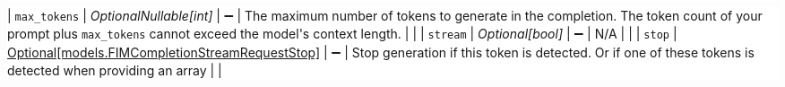 | `max_tokens`                                                                                                                                                                                                                                                                                                                                                                                          | *OptionalNullable[int]*                                                                                                                                                                                                                                                                                                                                                                               | :heavy_minus_sign:                                                                                                                                                                                                                                                                                                                                                                                    | The maximum number of tokens to generate in the completion. The token count of your prompt plus `max_tokens` cannot exceed the model's context length.                                                                                                                                                                                                                                                |                                                                                                                                                                                                                                                                                                                                                                                                       |
| `stream`                                                                                                                                                                                                                                                                                                                                                                                              | *Optional[bool]*                                                                                                                                                                                                                                                                                                                                                                                      | :heavy_minus_sign:                                                                                                                                                                                                                                                                                                                                                                                    | N/A                                                                                                                                                                                                                                                                                                                                                                                                   |                                                                                                                                                                                                                                                                                                                                                                                                       |
| `stop`                                                                                                                                                                                                                                                                                                                                                                                                | [Optional[models.FIMCompletionStreamRequestStop]](../../models/fimcompletionstreamrequeststop.md)                                                                                                                                                                                                                                                                                                     | :heavy_minus_sign:                                                                                                                                                                                                                                                                                                                                                                                    | Stop generation if this token is detected. Or if one of these tokens is detected when providing an array                                                                                                                                                                                                                                                                                              |                                                                                                                                                                                                                                                                                                                                                                                                       |